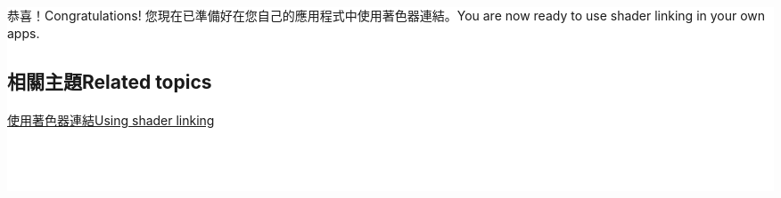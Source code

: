 <span data-ttu-id="ce8af-157">恭喜！</span><span class="sxs-lookup"><span data-stu-id="ce8af-157">Congratulations!</span></span> <span data-ttu-id="ce8af-158">您現在已準備好在您自己的應用程式中使用著色器連結。</span><span class="sxs-lookup"><span data-stu-id="ce8af-158">You are now ready to use shader linking in your own apps.</span></span>

## <a name="related-topics"></a><span data-ttu-id="ce8af-159">相關主題</span><span class="sxs-lookup"><span data-stu-id="ce8af-159">Related topics</span></span>

<dl> <dt>

[<span data-ttu-id="ce8af-160">使用著色器連結</span><span class="sxs-lookup"><span data-stu-id="ce8af-160">Using shader linking</span></span>](using-shader-linking.md)
</dt> </dl>

 

 
